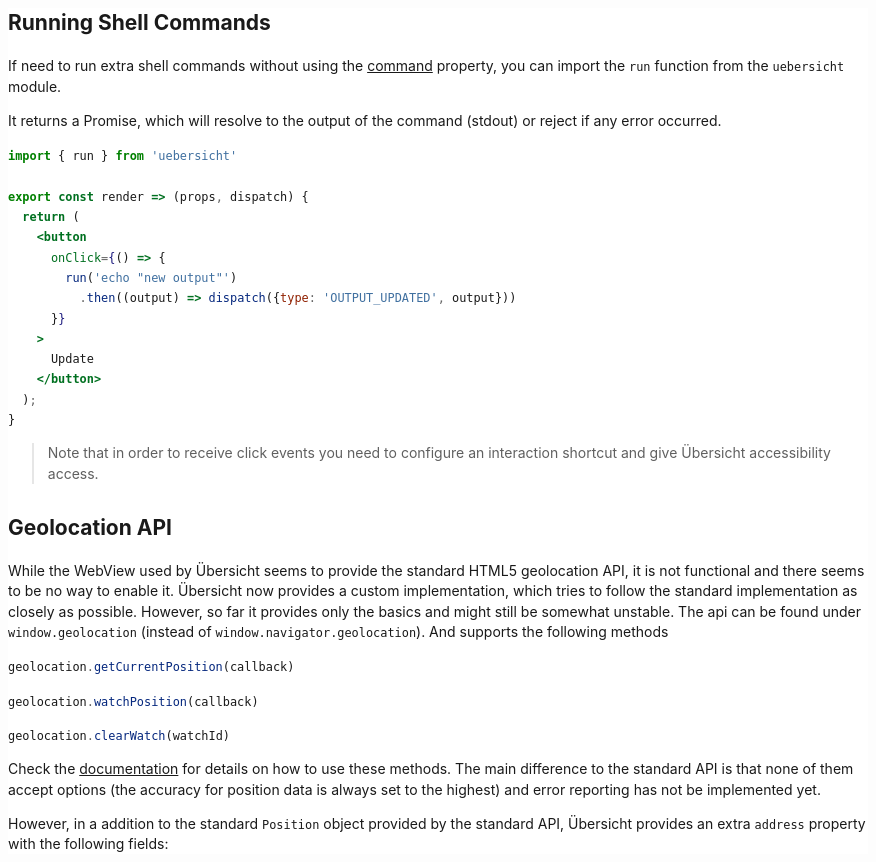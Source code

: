 ## Running Shell Commands

If need to run extra shell commands without using the [command](#command) property, you can import the `run` function from the `uebersicht` module.

It returns a Promise, which will resolve to the output of the command (stdout) or reject if any error occurred.

```jsx
import { run } from 'uebersicht'

export const render => (props, dispatch) {
  return (
    <button
      onClick={() => {
        run('echo "new output"')
          .then((output) => dispatch({type: 'OUTPUT_UPDATED', output}))
      }}
    >
      Update
    </button>
  );
}
```
> Note that in order to receive click events you need to configure an interaction shortcut and give Übersicht accessibility access.

## Geolocation API

While the WebView used by Übersicht seems to provide the standard HTML5 geolocation API, it is not functional and there seems to be no way to enable it. Übersicht now provides a custom implementation, which tries to follow the standard implementation as closely as possible. However, so far it provides only the basics and might still be somewhat unstable. The api can be found under `window.geolocation` (instead of `window.navigator.geolocation`). And supports the following methods

```js
geolocation.getCurrentPosition(callback)
```

```js
geolocation.watchPosition(callback)
```

```js
geolocation.clearWatch(watchId)
```

Check the [documentation](https://developer.mozilla.org/en-US/docs/Web/API/Geolocation) for details on how to use these methods. The main difference to the standard API is that none of them accept options (the accuracy for position data is always set to the highest) and error reporting has not be implemented yet.

However, in a addition to the standard `Position` object provided by the standard API, Übersicht provides an extra `address` property with the following fields:
